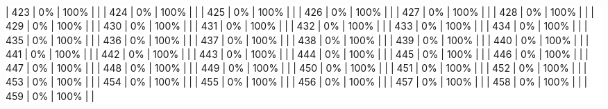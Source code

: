 | 423 | 0% | 100% |  |
| 424 | 0% | 100% |  |
| 425 | 0% | 100% |  |
| 426 | 0% | 100% |  |
| 427 | 0% | 100% |  |
| 428 | 0% | 100% |  |
| 429 | 0% | 100% |  |
| 430 | 0% | 100% |  |
| 431 | 0% | 100% |  |
| 432 | 0% | 100% |  |
| 433 | 0% | 100% |  |
| 434 | 0% | 100% |  |
| 435 | 0% | 100% |  |
| 436 | 0% | 100% |  |
| 437 | 0% | 100% |  |
| 438 | 0% | 100% |  |
| 439 | 0% | 100% |  |
| 440 | 0% | 100% |  |
| 441 | 0% | 100% |  |
| 442 | 0% | 100% |  |
| 443 | 0% | 100% |  |
| 444 | 0% | 100% |  |
| 445 | 0% | 100% |  |
| 446 | 0% | 100% |  |
| 447 | 0% | 100% |  |
| 448 | 0% | 100% |  |
| 449 | 0% | 100% |  |
| 450 | 0% | 100% |  |
| 451 | 0% | 100% |  |
| 452 | 0% | 100% |  |
| 453 | 0% | 100% |  |
| 454 | 0% | 100% |  |
| 455 | 0% | 100% |  |
| 456 | 0% | 100% |  |
| 457 | 0% | 100% |  |
| 458 | 0% | 100% |  |
| 459 | 0% | 100% |  |